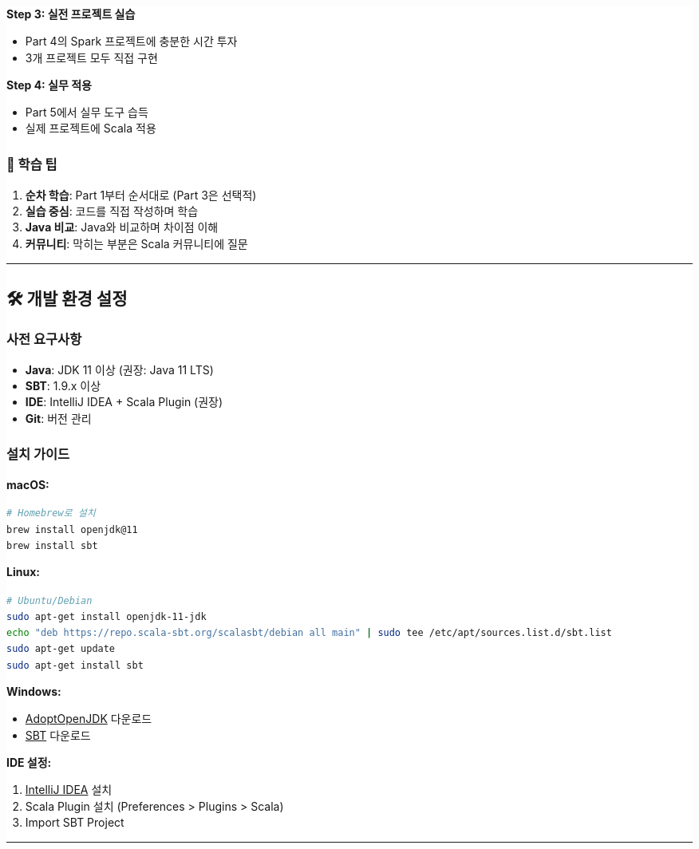 **Step 3: 실전 프로젝트 실습**
- Part 4의 Spark 프로젝트에 충분한 시간 투자
- 3개 프로젝트 모두 직접 구현

**Step 4: 실무 적용**
- Part 5에서 실무 도구 습득
- 실제 프로젝트에 Scala 적용

### 🎯 학습 팁

1. **순차 학습**: Part 1부터 순서대로 (Part 3은 선택적)
2. **실습 중심**: 코드를 직접 작성하며 학습
3. **Java 비교**: Java와 비교하며 차이점 이해
4. **커뮤니티**: 막히는 부분은 Scala 커뮤니티에 질문

---

## 🛠️ 개발 환경 설정

### 사전 요구사항

- **Java**: JDK 11 이상 (권장: Java 11 LTS)
- **SBT**: 1.9.x 이상
- **IDE**: IntelliJ IDEA + Scala Plugin (권장)
- **Git**: 버전 관리

### 설치 가이드

**macOS:**
```bash
# Homebrew로 설치
brew install openjdk@11
brew install sbt
```

**Linux:**
```bash
# Ubuntu/Debian
sudo apt-get install openjdk-11-jdk
echo "deb https://repo.scala-sbt.org/scalasbt/debian all main" | sudo tee /etc/apt/sources.list.d/sbt.list
sudo apt-get update
sudo apt-get install sbt
```

**Windows:**
- [AdoptOpenJDK](https://adoptopenjdk.net/) 다운로드
- [SBT](https://www.scala-sbt.org/download.html) 다운로드

**IDE 설정:**
1. [IntelliJ IDEA](https://www.jetbrains.com/idea/download/) 설치
2. Scala Plugin 설치 (Preferences > Plugins > Scala)
3. Import SBT Project

---